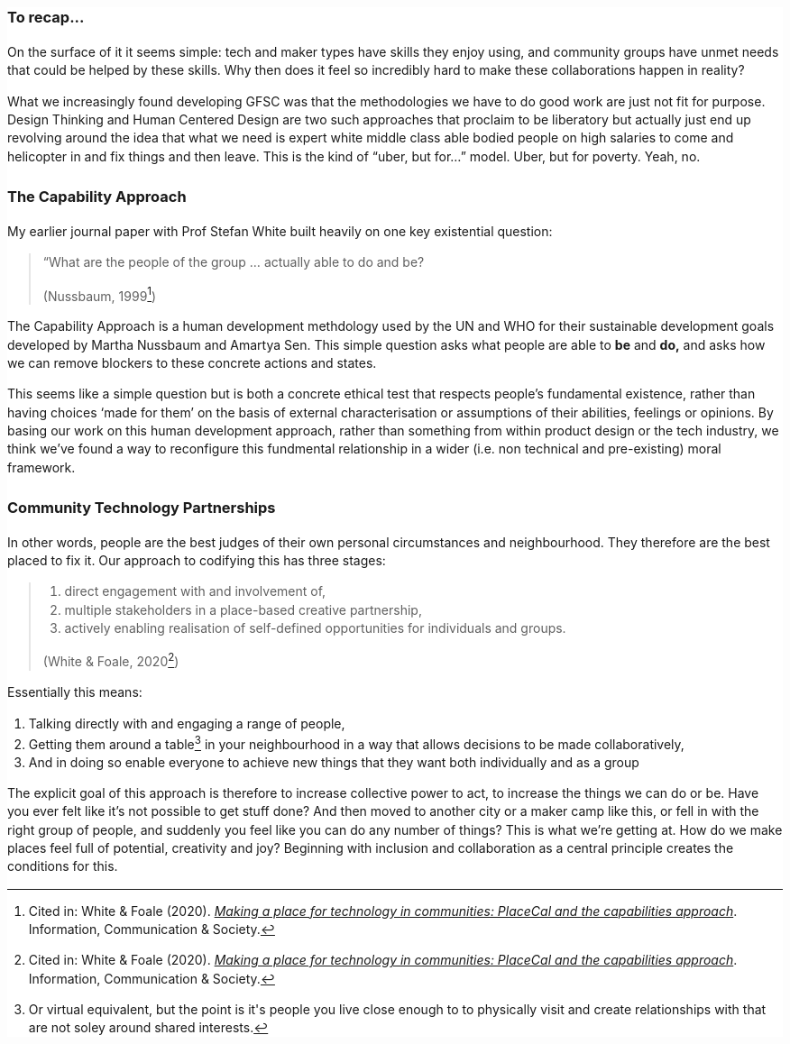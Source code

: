 ### To recap...

On the surface of it it seems simple: tech and maker types have skills they enjoy using, and community groups have unmet needs that could be helped by these skills. Why then does it feel so incredibly hard to make these collaborations happen in reality? 

What we increasingly found developing GFSC was that the methodologies we have to do good work are just not fit for purpose. Design Thinking and Human Centered Design are two such approaches that proclaim to be liberatory but actually just end up revolving around the idea that what we need is expert white middle class able bodied people on high salaries to come and helicopter in and fix things and then leave. This is the kind of “uber, but for…” model. Uber, but for poverty. Yeah, no. 

### The Capability Approach

My earlier journal paper with Prof Stefan White built heavily on one key existential question:

> “What are the people of the group … actually able to do and be?
>  
> (Nussbaum, 1999[^whitefoale])

[^whitefoale]: Cited in: White & Foale (2020). [_Making a place for technology in communities: PlaceCal and the capabilities approach_](https://www.tandfonline.com/doi/full/10.1080/1369118X.2020.1767173#). Information, Communication & Society.

The Capability Approach is a human development methdology used by the UN and WHO for their sustainable development goals developed by Martha Nussbaum and Amartya Sen. This simple question asks what people are able to **be** and **do,** and asks how we can remove blockers to these concrete actions and states.

This seems like a simple question but is both a concrete ethical test that respects people’s fundamental existence, rather than having choices ‘made for them’ on the basis of external characterisation or assumptions of their abilities, feelings or opinions. By basing our work on this human development approach, rather than something from within product design or the tech industry, we think we’ve found a way to reconfigure this fundmental relationship in a wider (i.e. non technical and pre-existing) moral framework.

### Community Technology Partnerships

In other words, people are the best judges of their own personal circumstances and neighbourhood. They therefore are the best placed to fix it. Our approach to codifying this has three stages:

> 1. direct engagement with and involvement of,
> 2. multiple stakeholders in a place-based creative partnership,
> 3. actively enabling realisation of self-defined opportunities for individuals and groups. 
>
> (White & Foale, 2020[^whitefoale])

Essentially this means:

1. Talking directly with and engaging a range of people,
2. Getting them around a table[^table] in your neighbourhood in a way that allows decisions to be made collaboratively,
3. And in doing so enable everyone to achieve new things that they want both individually and as a group

[^table]: Or virtual equivalent, but the point is it's people you live close enough to to physically visit and create relationships with that are not soley around shared interests.

The explicit goal of this approach is therefore to increase collective power to act, to increase the things we can do or be. Have you ever felt like it’s not possible to get stuff done? And then moved to another city or a maker camp like this, or fell in with the right group of people, and suddenly you feel like you can do any number of things? This is what we’re getting at. How do we make places feel full of potential, creativity and joy? Beginning with inclusion and collaboration as a central principle creates the conditions for this.


[^d88]: Deleuze, Gilles (1988). _Spinoza: Practical Philosophy_. City Lights Books, San Francisco. [Download](https://monoskop.org/images/d/d8/Deleuze_Gilles_Spinoza_Practical_Philosophy.pdf)
[^bsjobs]: Graeber, David (2018). _Bullshit Jobs_. Simon & Schuster.
[^boys]: Boys, Jos (2014). _Doing Disability Differently: An Alternative Handbook on Architecture, Dis/ability and Designing for Everyday Life_. Routledge, Oxon.